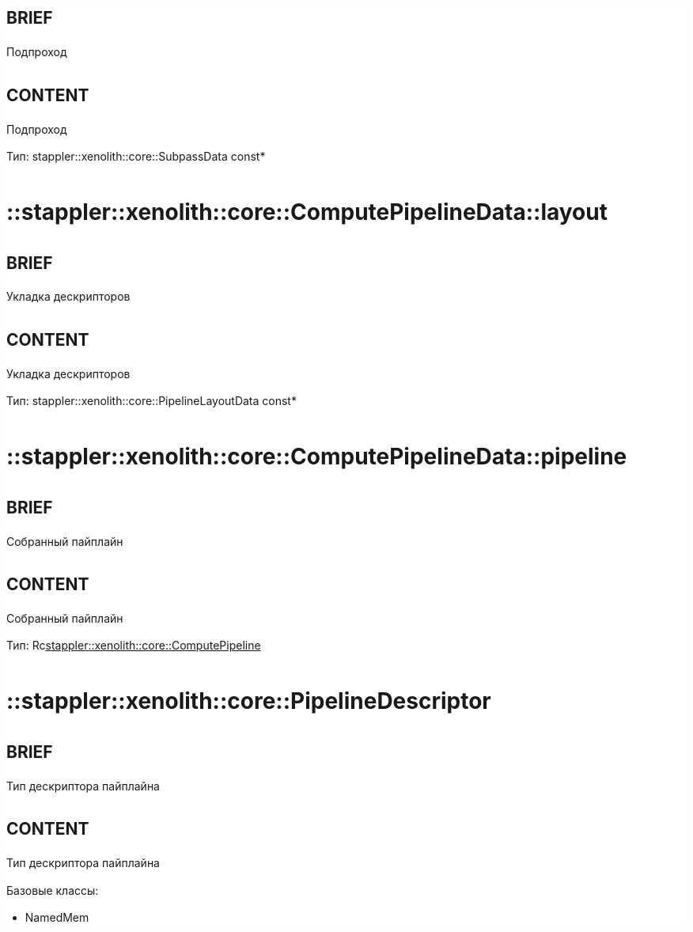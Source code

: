 ## BRIEF

Подпроход

## CONTENT

Подпроход

Тип: stappler::xenolith::core::SubpassData const*


# ::stappler::xenolith::core::ComputePipelineData::layout

## BRIEF

Укладка дескрипторов

## CONTENT

Укладка дескрипторов

Тип: stappler::xenolith::core::PipelineLayoutData const*


# ::stappler::xenolith::core::ComputePipelineData::pipeline

## BRIEF

Собранный пайплайн

## CONTENT

Собранный пайплайн

Тип: Rc<stappler::xenolith::core::ComputePipeline>


# ::stappler::xenolith::core::PipelineDescriptor

## BRIEF

Тип дескриптора пайплайна

## CONTENT

Тип дескриптора пайплайна

Базовые классы:
* NamedMem
